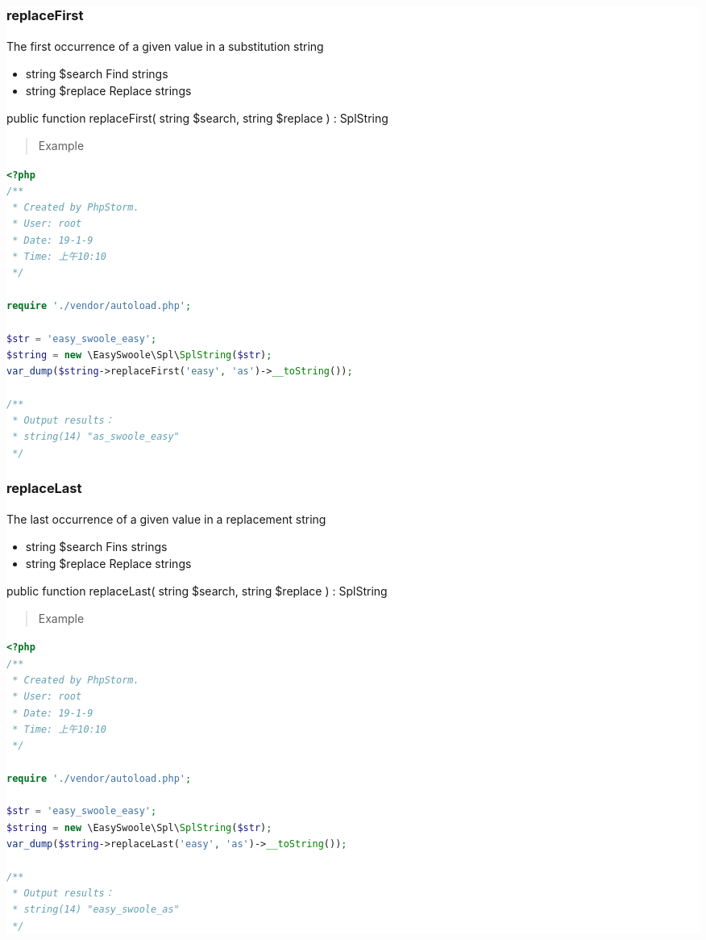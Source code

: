 ### replaceFirst

The first occurrence of a given value in a substitution string

* string    $search          Find strings
* string    $replace         Replace strings

public function replaceFirst( string $search, string $replace ) : SplString

>Example

```php
<?php
/**
 * Created by PhpStorm.
 * User: root
 * Date: 19-1-9
 * Time: 上午10:10
 */

require './vendor/autoload.php';

$str = 'easy_swoole_easy';
$string = new \EasySwoole\Spl\SplString($str);
var_dump($string->replaceFirst('easy', 'as')->__toString());

/**
 * Output results：
 * string(14) "as_swoole_easy"
 */
```

### replaceLast

The last occurrence of a given value in a replacement string

* string    $search          Fins strings
* string    $replace         Replace strings

public function replaceLast( string $search, string $replace ) : SplString

>Example

```php
<?php
/**
 * Created by PhpStorm.
 * User: root
 * Date: 19-1-9
 * Time: 上午10:10
 */

require './vendor/autoload.php';

$str = 'easy_swoole_easy';
$string = new \EasySwoole\Spl\SplString($str);
var_dump($string->replaceLast('easy', 'as')->__toString());

/**
 * Output results：
 * string(14) "easy_swoole_as"
 */
```

